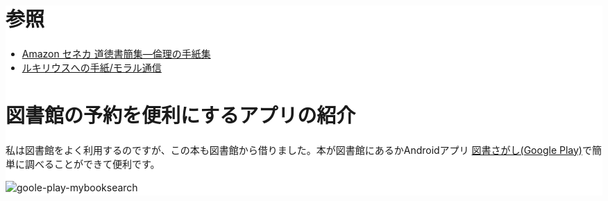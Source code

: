 # 参照

- <a target="_blank" href="https://www.amazon.co.jp/gp/product/448601202X/ref=as_li_tl?ie=UTF8&camp=247&creative=1211&creativeASIN=448601202X&linkCode=as2&tag=dynamitecruis-22&linkId=d76a8dd9a0744f704702ed60d92b9e54">Amazon セネカ 道徳書簡集―倫理の手紙集</a><img src="//ir-jp.amazon-adsystem.com/e/ir?t=dynamitecruis-22&l=am2&o=9&a=448601202X" width="1" height="1" border="0" alt="" style="border:none !important; margin:0px !important;" />
- <a target="_blank" href="https://www.amazon.co.jp/gp/product/4773372710/ref=as_li_tl?ie=UTF8&camp=247&creative=1211&creativeASIN=4773372710&linkCode=as2&tag=dynamitecruis-22&linkId=45ce01692ee2366ca84927615422b7d9">ルキリウスへの手紙/モラル通信</a><img src="//ir-jp.amazon-adsystem.com/e/ir?t=dynamitecruis-22&l=am2&o=9&a=4773372710" width="1" height="1" border="0" alt="" style="border:none !important; margin:0px !important;" />



# 図書館の予約を便利にするアプリの紹介

私は図書館をよく利用するのですが、この本も図書館から借りました。本が図書館にあるかAndroidアプリ [図書さがし(Google Play)](https://play.google.com/store/apps/details?id=com.rydeenworks.mybooksearch)で簡単に調べることができて便利です。

![goole-play-mybooksearch]({{site.baseurl}}/assets/goole-play-mybooksearch.png)



